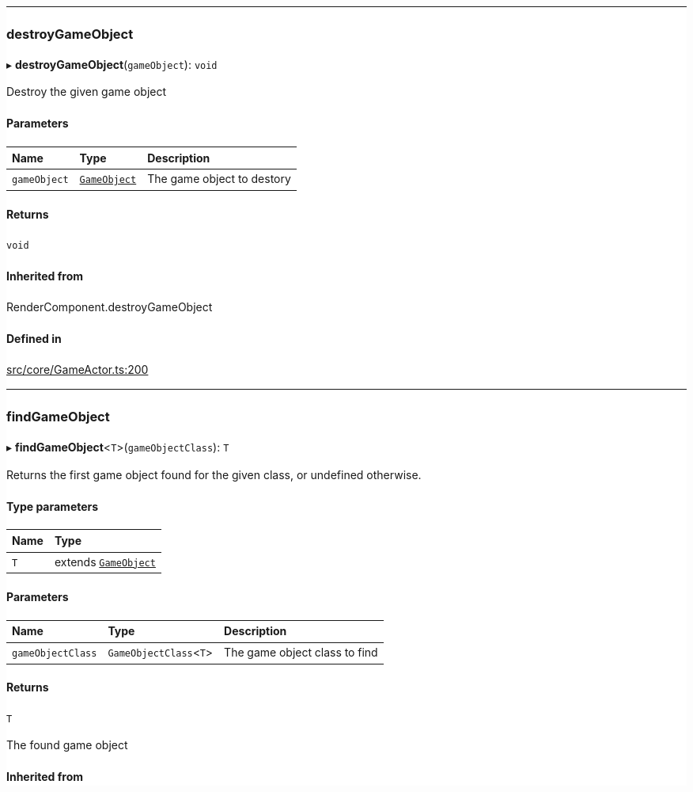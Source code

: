 ___

### destroyGameObject

▸ **destroyGameObject**(`gameObject`): `void`

Destroy the given game object

#### Parameters

| Name | Type | Description |
| :------ | :------ | :------ |
| `gameObject` | [`GameObject`](GameObject.md) | The game object to destory |

#### Returns

`void`

#### Inherited from

RenderComponent.destroyGameObject

#### Defined in

[src/core/GameActor.ts:200](https://github.com/angry-pixel-studio/angry-pixel-engine/blob/8704b49/src/core/GameActor.ts#L200)

___

### findGameObject

▸ **findGameObject**<`T`\>(`gameObjectClass`): `T`

Returns the first game object found for the given class, or undefined otherwise.

#### Type parameters

| Name | Type |
| :------ | :------ |
| `T` | extends [`GameObject`](GameObject.md) |

#### Parameters

| Name | Type | Description |
| :------ | :------ | :------ |
| `gameObjectClass` | `GameObjectClass`<`T`\> | The game object class to find |

#### Returns

`T`

The found game object

#### Inherited from

